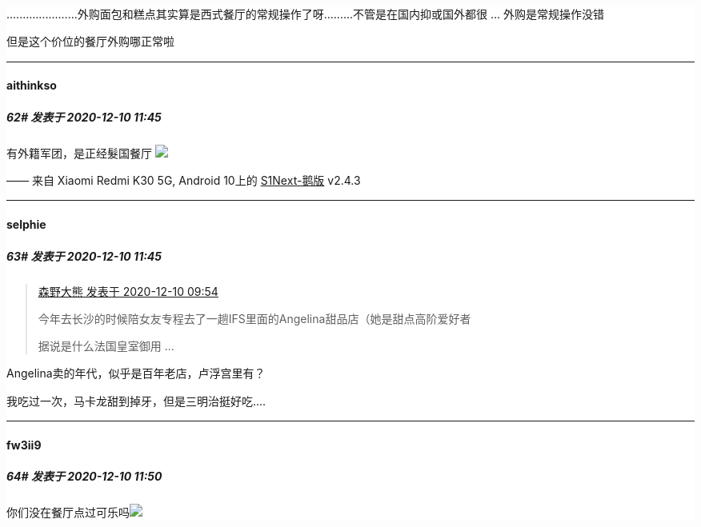 ......................外购面包和糕点其实算是西式餐厅的常规操作了呀.........不管是在国内抑或国外都很 ...</blockquote>
外购是常规操作没错

但是这个价位的餐厅外购哪正常啦







*****

####  aithinkso  
##### 62#       发表于 2020-12-10 11:45




有外籍军团，是正经髮国餐厅 <img src="https://static.saraba1st.com/image/smiley/face2017/067.png" referrerpolicy="no-referrer">

—— 来自 Xiaomi Redmi K30 5G, Android 10上的 [S1Next-鹅版](https://github.com/ykrank/S1-Next/releases) v2.4.3







*****

####  selphie  
##### 63#       发表于 2020-12-10 11:45



<blockquote><a href="httphttps://bbs.saraba1st.com/2b/forum.php?mod=redirect&amp;goto=findpost&amp;pid=49669266&amp;ptid=1976683" target="_blank">森野大熊 发表于 2020-12-10 09:54</a>

今年去长沙的时候陪女友专程去了一趟IFS里面的Angelina甜品店（她是甜点高阶爱好者

据说是什么法国皇室御用 ...</blockquote>
Angelina卖的年代，似乎是百年老店，卢浮宫里有？

我吃过一次，马卡龙甜到掉牙，但是三明治挺好吃....







*****

####  fw3ii9  
##### 64#       发表于 2020-12-10 11:50




你们没在餐厅点过可乐吗<img src="https://static.saraba1st.com/image/smiley/face2017/001.png" referrerpolicy="no-referrer">




